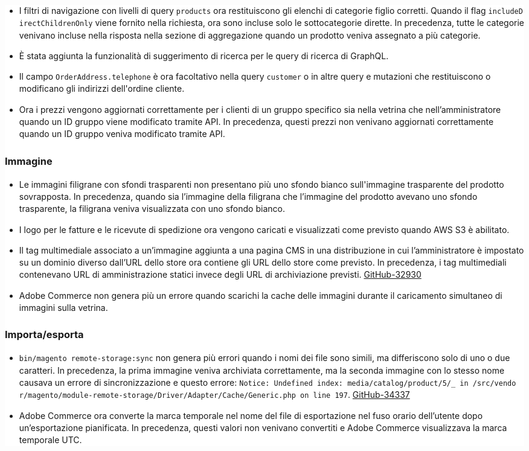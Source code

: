 

* I filtri di navigazione con livelli di query `products` ora restituiscono gli elenchi di categorie figlio corretti. Quando il flag `includeDirectChildrenOnly` viene fornito nella richiesta, ora sono incluse solo le sottocategorie dirette. In precedenza, tutte le categorie venivano incluse nella risposta nella sezione di aggregazione quando un prodotto veniva assegnato a più categorie.



* È stata aggiunta la funzionalità di suggerimento di ricerca per le query di ricerca di GraphQL.



* Il campo `OrderAddress.telephone` è ora facoltativo nella query `customer` o in altre query e mutazioni che restituiscono o modificano gli indirizzi dell&#39;ordine cliente.



* Ora i prezzi vengono aggiornati correttamente per i clienti di un gruppo specifico sia nella vetrina che nell’amministratore quando un ID gruppo viene modificato tramite API. In precedenza, questi prezzi non venivano aggiornati correttamente quando un ID gruppo veniva modificato tramite API.

### Immagine



* Le immagini filigrane con sfondi trasparenti non presentano più uno sfondo bianco sull&#39;immagine trasparente del prodotto sovrapposta. In precedenza, quando sia l’immagine della filigrana che l’immagine del prodotto avevano uno sfondo trasparente, la filigrana veniva visualizzata con uno sfondo bianco.



* I logo per le fatture e le ricevute di spedizione ora vengono caricati e visualizzati come previsto quando AWS S3 è abilitato.



* Il tag multimediale associato a un’immagine aggiunta a una pagina CMS in una distribuzione in cui l’amministratore è impostato su un dominio diverso dall’URL dello store ora contiene gli URL dello store come previsto. In precedenza, i tag multimediali contenevano URL di amministrazione statici invece degli URL di archiviazione previsti. [GitHub-32930](https://github.com/magento/magento2/issues/32930)



* Adobe Commerce non genera più un errore quando scarichi la cache delle immagini durante il caricamento simultaneo di immagini sulla vetrina.

### Importa/esporta



* `bin/magento remote-storage:sync` non genera più errori quando i nomi dei file sono simili, ma differiscono solo di uno o due caratteri. In precedenza, la prima immagine veniva archiviata correttamente, ma la seconda immagine con lo stesso nome causava un errore di sincronizzazione e questo errore: `Notice: Undefined index: media/catalog/product/5/_ in /src/vendor/magento/module-remote-storage/Driver/Adapter/Cache/Generic.php on line 197`. [GitHub-34337](https://github.com/magento/magento2/issues/34337)



* Adobe Commerce ora converte la marca temporale nel nome del file di esportazione nel fuso orario dell’utente dopo un’esportazione pianificata. In precedenza, questi valori non venivano convertiti e Adobe Commerce visualizzava la marca temporale UTC.
